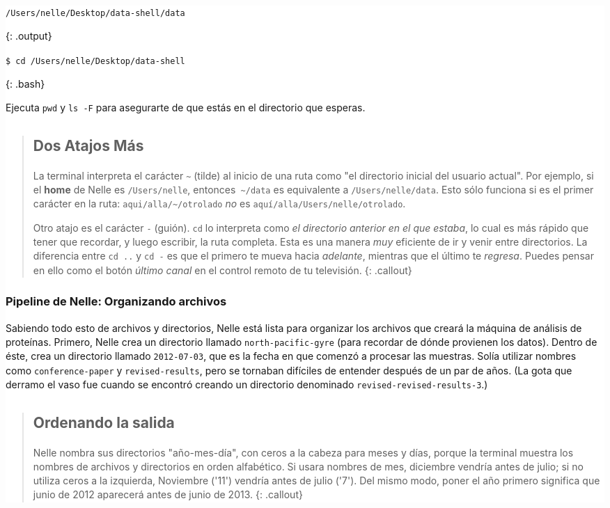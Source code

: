 ~~~
/Users/nelle/Desktop/data-shell/data
~~~
{: .output}

~~~
$ cd /Users/nelle/Desktop/data-shell
~~~
{: .bash}

Ejecuta `pwd` y `ls -F` para asegurarte de que estás en el directorio que esperas.

> ## Dos Atajos Más
>
> La terminal interpreta el carácter `~` (tilde) al inicio de una ruta
> como "el directorio inicial del usuario actual". Por ejemplo, si el **home** de Nelle
> es `/Users/nelle`, entonces` ~/data` es equivalente a
> `/Users/nelle/data`. Esto sólo funciona si es el primer carácter en la
> ruta: `aqui/alla/~/otrolado` *no* es `aquí/alla/Users/nelle/otrolado`.
>
> Otro atajo es el carácter `-` (guión). `cd` lo interpreta como
> *el directorio anterior en el que estaba*, lo cual es más rápido que tener que recordar,
> y luego escribir, la ruta completa. Esta es una manera *muy* eficiente de ir y venir
> entre directorios. La diferencia entre `cd ..` y `cd -` es
> que el primero te mueva hacia *adelante*, mientras que el último te *regresa*. Puedes pensar en ello como el botón *último canal* en el control remoto de tu televisión.
{: .callout}

### Pipeline de Nelle: Organizando archivos

Sabiendo todo esto de archivos y directorios,
Nelle está lista para organizar los archivos que creará la máquina de análisis de proteínas.
Primero,
Nelle crea un directorio llamado `north-pacific-gyre`
(para recordar de dónde provienen los datos).
Dentro de éste,
crea un directorio llamado `2012-07-03`,
que es la fecha en que comenzó a procesar las muestras.
Solía utilizar nombres como `conference-paper` y `revised-results`,
pero se tornaban difíciles de entender después de un par de años.
(La gota que derramo el vaso fue cuando se encontró creando
un directorio denominado `revised-revised-results-3`.)

> ## Ordenando la salida
>
> Nelle nombra sus directorios "año-mes-día",
> con ceros a la cabeza para meses y días,
> porque la terminal muestra los nombres de archivos y directorios en orden alfabético.
> Si usara nombres de mes, diciembre vendría antes de julio;
> si no utiliza ceros a la izquierda,
> Noviembre ('11') vendría antes de julio ('7'). Del mismo modo, poner el año primero
> significa que junio de 2012 aparecerá antes de junio de 2013.
{: .callout}
